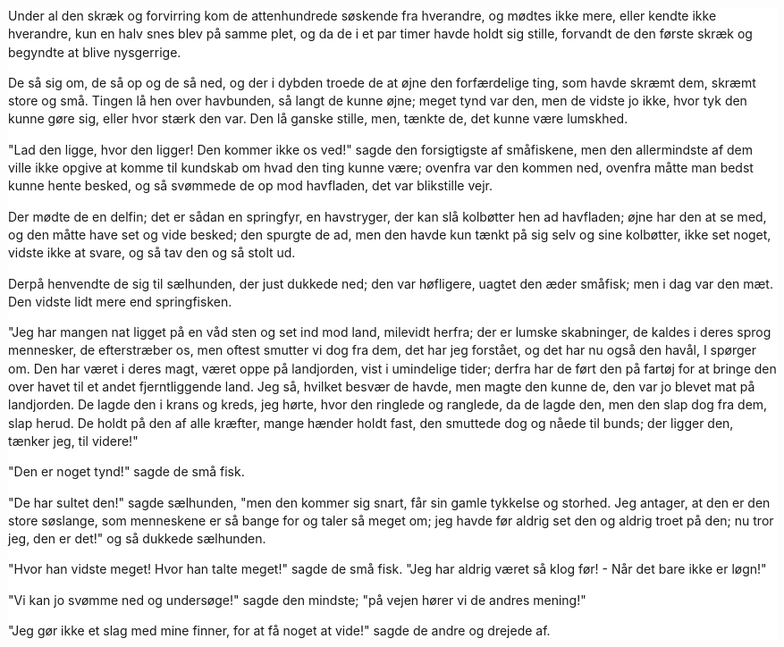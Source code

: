 Under al den skræk og forvirring kom de attenhundrede søskende fra
hverandre, og mødtes ikke mere, eller kendte ikke hverandre, kun en halv
snes blev på samme plet, og da de i et par timer havde holdt sig stille,
forvandt de den første skræk og begyndte at blive nysgerrige.

De så sig om, de så op og de så ned, og der i dybden troede de at øjne
den forfærdelige ting, som havde skræmt dem, skræmt store og små. Tingen
lå hen over havbunden, så langt de kunne øjne; meget tynd var den, men
de vidste jo ikke, hvor tyk den kunne gøre sig, eller hvor stærk den
var. Den lå ganske stille, men, tænkte de, det kunne være lumskhed.

"Lad den ligge, hvor den ligger! Den kommer ikke os ved!" sagde den
forsigtigste af småfiskene, men den allermindste af dem ville ikke
opgive at komme til kundskab om hvad den ting kunne være; ovenfra var
den kommen ned, ovenfra måtte man bedst kunne hente besked, og så
svømmede de op mod havfladen, det var blikstille vejr.

Der mødte de en delfin; det er sådan en springfyr, en havstryger, der
kan slå kolbøtter hen ad havfladen; øjne har den at se med, og den måtte
have set og vide besked; den spurgte de ad, men den havde kun tænkt på
sig selv og sine kolbøtter, ikke set noget, vidste ikke at svare, og så
tav den og så stolt ud.

Derpå henvendte de sig til sælhunden, der just dukkede ned; den var
høfligere, uagtet den æder småfisk; men i dag var den mæt. Den vidste
lidt mere end springfisken.

"Jeg har mangen nat ligget på en våd sten og set ind mod land, milevidt
herfra; der er lumske skabninger, de kaldes i deres sprog mennesker, de
efterstræber os, men oftest smutter vi dog fra dem, det har jeg
forstået, og det har nu også den havål, I spørger om. Den har været i
deres magt, været oppe på landjorden, vist i umindelige tider; derfra
har de ført den på fartøj for at bringe den over havet til et andet
fjerntliggende land. Jeg så, hvilket besvær de havde, men magte den
kunne de, den var jo blevet mat på landjorden. De lagde den i krans og
kreds, jeg hørte, hvor den ringlede og ranglede, da de lagde den, men
den slap dog fra dem, slap herud. De holdt på den af alle kræfter, mange
hænder holdt fast, den smuttede dog og nåede til bunds; der ligger den,
tænker jeg, til videre!"

"Den er noget tynd!" sagde de små fisk.

"De har sultet den!" sagde sælhunden, "men den kommer sig snart, får
sin gamle tykkelse og storhed. Jeg antager, at den er den store
søslange, som menneskene er så bange for og taler så meget om; jeg havde
før aldrig set den og aldrig troet på den; nu tror jeg, den er det!" og
så dukkede sælhunden.

"Hvor han vidste meget! Hvor han talte meget!" sagde de små fisk.
"Jeg har aldrig været så klog før! - Når det bare ikke er løgn!"

"Vi kan jo svømme ned og undersøge!" sagde den mindste; "på vejen
hører vi de andres mening!"

"Jeg gør ikke et slag med mine finner, for at få noget at vide!" sagde
de andre og drejede af.
